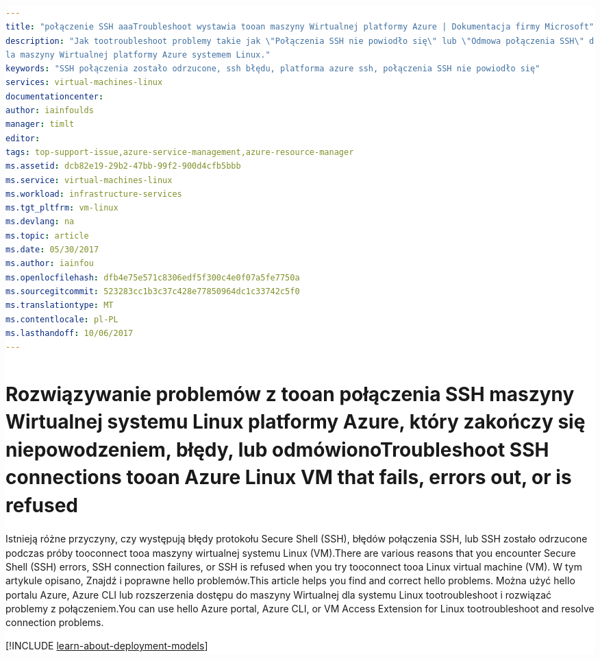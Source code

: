 ```yaml
---
title: "połączenie SSH aaaTroubleshoot wystawia tooan maszyny Wirtualnej platformy Azure | Dokumentacja firmy Microsoft"
description: "Jak tootroubleshoot problemy takie jak \"Połączenia SSH nie powiodło się\" lub \"Odmowa połączenia SSH\" dla maszyny Wirtualnej platformy Azure systemem Linux."
keywords: "SSH połączenia zostało odrzucone, ssh błędu, platforma azure ssh, połączenia SSH nie powiodło się"
services: virtual-machines-linux
documentationcenter: 
author: iainfoulds
manager: timlt
editor: 
tags: top-support-issue,azure-service-management,azure-resource-manager
ms.assetid: dcb82e19-29b2-47bb-99f2-900d4cfb5bbb
ms.service: virtual-machines-linux
ms.workload: infrastructure-services
ms.tgt_pltfrm: vm-linux
ms.devlang: na
ms.topic: article
ms.date: 05/30/2017
ms.author: iainfou
ms.openlocfilehash: dfb4e75e571c8306edf5f300c4e0f07a5fe7750a
ms.sourcegitcommit: 523283cc1b3c37c428e77850964dc1c33742c5f0
ms.translationtype: MT
ms.contentlocale: pl-PL
ms.lasthandoff: 10/06/2017
---
```

# <a name="troubleshoot-ssh-connections-tooan-azure-linux-vm-that-fails-errors-out-or-is-refused"></a><span data-ttu-id="380a2-104">Rozwiązywanie problemów z tooan połączenia SSH maszyny Wirtualnej systemu Linux platformy Azure, który zakończy się niepowodzeniem, błędy, lub odmówiono</span><span class="sxs-lookup"><span data-stu-id="380a2-104">Troubleshoot SSH connections tooan Azure Linux VM that fails, errors out, or is refused</span></span>
<span data-ttu-id="380a2-105">Istnieją różne przyczyny, czy występują błędy protokołu Secure Shell (SSH), błędów połączenia SSH, lub SSH zostało odrzucone podczas próby tooconnect tooa maszyny wirtualnej systemu Linux (VM).</span><span class="sxs-lookup"><span data-stu-id="380a2-105">There are various reasons that you encounter Secure Shell (SSH) errors, SSH connection failures, or SSH is refused when you try tooconnect tooa Linux virtual machine (VM).</span></span> <span data-ttu-id="380a2-106">W tym artykule opisano, Znajdź i poprawne hello problemów.</span><span class="sxs-lookup"><span data-stu-id="380a2-106">This article helps you find and correct hello problems.</span></span> <span data-ttu-id="380a2-107">Można użyć hello portalu Azure, Azure CLI lub rozszerzenia dostępu do maszyny Wirtualnej dla systemu Linux tootroubleshoot i rozwiązać problemy z połączeniem.</span><span class="sxs-lookup"><span data-stu-id="380a2-107">You can use hello Azure portal, Azure CLI, or VM Access Extension for Linux tootroubleshoot and resolve connection problems.</span></span>

[!INCLUDE [learn-about-deployment-models](../../../includes/learn-about-deployment-models-both-include.md)]
